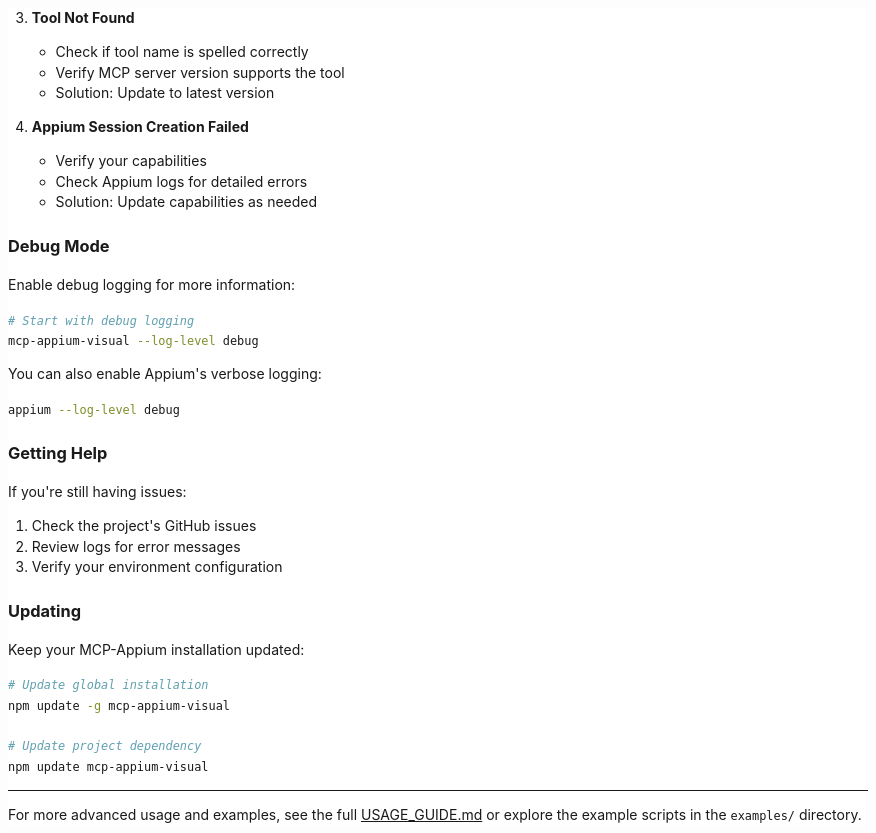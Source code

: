 3. **Tool Not Found**

   - Check if tool name is spelled correctly
   - Verify MCP server version supports the tool
   - Solution: Update to latest version

4. **Appium Session Creation Failed**
   - Verify your capabilities
   - Check Appium logs for detailed errors
   - Solution: Update capabilities as needed

### Debug Mode

Enable debug logging for more information:

```bash
# Start with debug logging
mcp-appium-visual --log-level debug
```

You can also enable Appium's verbose logging:

```bash
appium --log-level debug
```

### Getting Help

If you're still having issues:

1. Check the project's GitHub issues
2. Review logs for error messages
3. Verify your environment configuration

### Updating

Keep your MCP-Appium installation updated:

```bash
# Update global installation
npm update -g mcp-appium-visual

# Update project dependency
npm update mcp-appium-visual
```

---

For more advanced usage and examples, see the full [USAGE_GUIDE.md](./USAGE_GUIDE.md) or explore the example scripts in the `examples/` directory.
